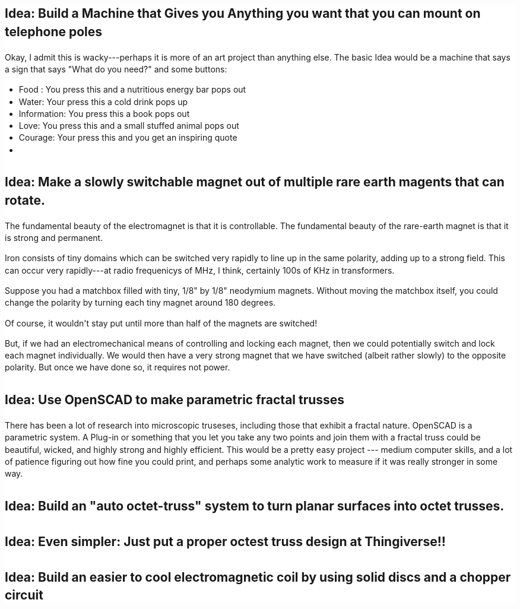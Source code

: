 ## Idea: Build a Machine that Gives you Anything you want that you can mount on telephone poles

Okay, I admit this is wacky---perhaps it is more of an art project than anything else.  The basic Idea would be a machine that says a sign that says "What do you need?" and some buttons:

* Food : You press this and a nutritious energy bar pops out
* Water: Your press this a cold drink pops up
* Information: You press this a book pops out
* Love: You press this and a small stuffed animal pops out
* Courage: Your press this and you get an inspiring quote
* 

## Idea: Make a slowly switchable magnet out of multiple rare earth magents that can rotate.

The fundamental beauty of the electromagnet is that it is controllable.  The fundamental beauty of the rare-earth magnet is that it is strong and permanent.

Iron consists of tiny domains which can be switched very rapidly to line up in the same polarity, adding up to a strong field.  This can occur very rapidly---at radio frequenicys of MHz, I think, certainly 100s of KHz in transformers.

Suppose you had a matchbox filled with tiny, 1/8" by 1/8" neodymium magnets.  Without moving the matchbox itself, you could change the polarity by turning each tiny magnet around 180 degrees.

Of course, it wouldn't stay put until more than half of the magnets are switched!

But, if we had an electromechanical means of controlling and locking each magnet, then we could potentially switch and lock each magnet individually.  We would then have a very strong magnet that we have switched (albeit rather slowly) to the opposite polarity.  But once we have done so, it requires not power.

## Idea: Use OpenSCAD to make parametric fractal trusses

There has been a lot of research into microscopic truseses, including those that exhibit a fractal nature.  OpenSCAD is a parametric system.  A Plug-in or something that you let you take any two points and join them with a fractal truss could be beautiful, wicked, and highly strong and highly efficient.  This would be a pretty easy project --- medium computer skills, and a lot of patience figuring out how fine you could print, and perhaps some analytic work to measure if it was really stronger in some way.

## Idea: Build an "auto octet-truss" system to turn planar surfaces into octet trusses.

## Idea: Even simpler: Just put a proper octest truss design at Thingiverse!!

## Idea: Build an easier to cool electromagnetic coil by using solid discs and a chopper circuit
